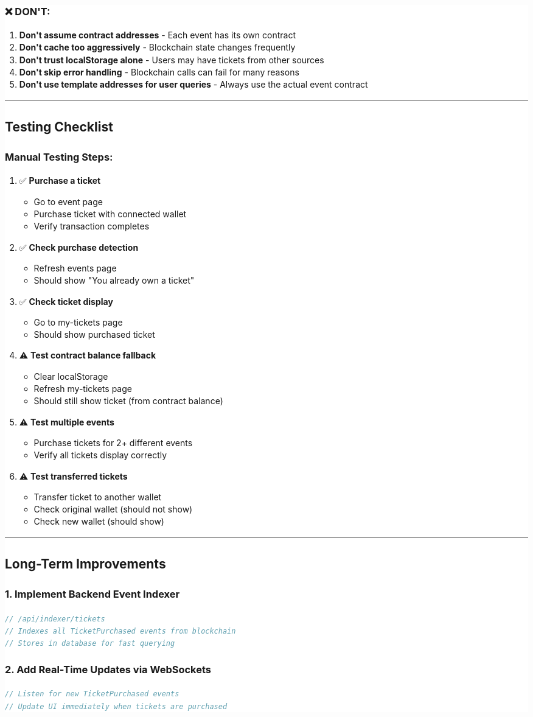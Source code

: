 ### ❌ DON'T:
1. **Don't assume contract addresses** - Each event has its own contract
2. **Don't cache too aggressively** - Blockchain state changes frequently
3. **Don't trust localStorage alone** - Users may have tickets from other sources
4. **Don't skip error handling** - Blockchain calls can fail for many reasons
5. **Don't use template addresses for user queries** - Always use the actual event contract

---

## Testing Checklist

### Manual Testing Steps:

1. ✅ **Purchase a ticket**
   - Go to event page
   - Purchase ticket with connected wallet
   - Verify transaction completes

2. ✅ **Check purchase detection**
   - Refresh events page
   - Should show "You already own a ticket"

3. ✅ **Check ticket display**
   - Go to my-tickets page
   - Should show purchased ticket

4. ⚠️ **Test contract balance fallback**
   - Clear localStorage
   - Refresh my-tickets page
   - Should still show ticket (from contract balance)

5. ⚠️ **Test multiple events**
   - Purchase tickets for 2+ different events
   - Verify all tickets display correctly

6. ⚠️ **Test transferred tickets**
   - Transfer ticket to another wallet
   - Check original wallet (should not show)
   - Check new wallet (should show)

---

## Long-Term Improvements

### 1. Implement Backend Event Indexer
```typescript
// /api/indexer/tickets
// Indexes all TicketPurchased events from blockchain
// Stores in database for fast querying
```

### 2. Add Real-Time Updates via WebSockets
```typescript
// Listen for new TicketPurchased events
// Update UI immediately when tickets are purchased
```
